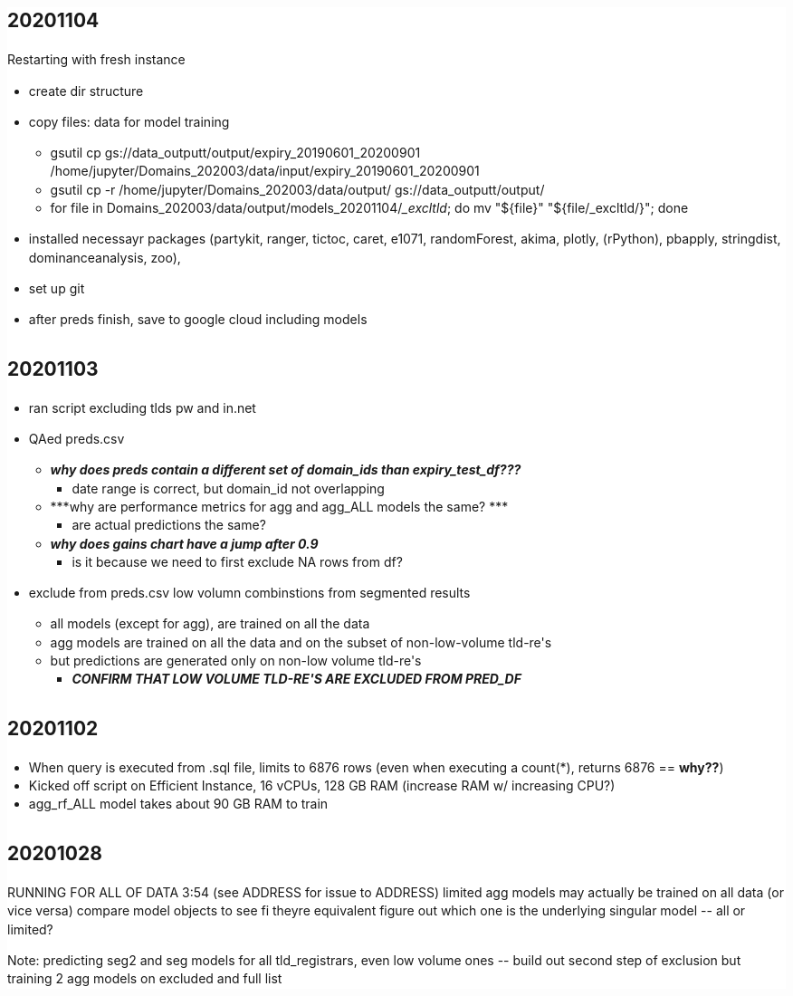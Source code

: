 
## 20201104

Restarting with fresh instance
- create dir structure
- copy files: data for model training
   - gsutil cp gs://data_outputt/output/expiry_20190601_20200901 /home/jupyter/Domains_202003/data/input/expiry_20190601_20200901
   - gsutil cp -r /home/jupyter/Domains_202003/data/output/ gs://data_outputt/output/
   - for file in Domains_202003/data/output/models_20201104/*_excltld*; do mv "${file}" "${file/_excltld/}"; done
   
- installed necessayr packages (partykit, ranger, tictoc, caret, e1071, randomForest, akima, plotly, (rPython), pbapply, stringdist, dominanceanalysis, zoo), 
- set up git

- after preds finish, save to google cloud including models


## 20201103 

- ran script excluding tlds pw and in.net
- QAed preds.csv 
   - ***why does preds contain a different set of domain_ids than expiry_test_df???***
      - date range is correct, but domain_id not overlapping
   - ***why are performance metrics for agg and agg_ALL models the same? ***
      - are actual predictions the same?
   - ***why does gains chart have a jump after 0.9***
      - is it because we need to first exclude NA rows from df?
      
      

- exclude from preds.csv  low volumn combinstions from segmented results
   - all models (except for agg), are trained on all the data
   - agg models are trained on all the data and on the subset of non-low-volume tld-re's
   - but predictions are generated only on non-low volume tld-re's
     - ***CONFIRM THAT LOW VOLUME TLD-RE'S ARE EXCLUDED FROM PRED_DF***

## 20201102

- When query is executed from .sql file, limits to 6876 rows (even when executing a count(\*), returns 6876 == **why??**)
- Kicked off script on Efficient Instance, 16 vCPUs, 128 GB RAM (increase RAM w/ increasing CPU?)
- agg_rf_ALL model takes about 90 GB RAM to train 

## 20201028

RUNNING FOR ALL OF DATA 3:54 (see ADDRESS for issue to ADDRESS)
limited agg models may actually be trained on all data (or vice versa)
compare model objects to see fi theyre equivalent
figure out which one is the underlying singular model -- all or limited?

Note:
predicting seg2 and seg models for all tld_registrars, even low volume ones -- build out second step of exclusion
but training 2 agg models on excluded and full list
